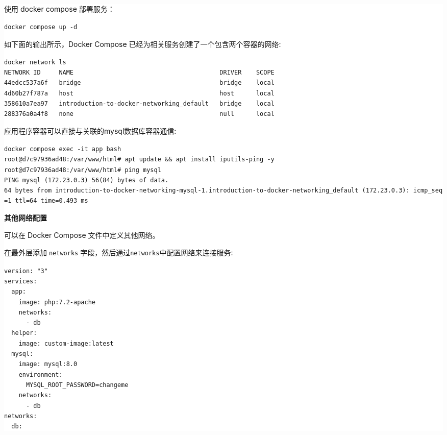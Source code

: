 

使用 docker compose 部署服务：

```
docker compose up -d
```

如下面的输出所示，Docker Compose 已经为相关服务创建了一个包含两个容器的网络:

```
docker network ls
NETWORK ID     NAME                                        DRIVER    SCOPE
44edcc537a6f   bridge                                      bridge    local
4d60b27f787a   host                                        host      local
358610a7ea97   introduction-to-docker-networking_default   bridge    local
288376a0a4f8   none                                        null      local
```

应用程序容器可以直接与关联的mysql数据库容器通信:



```
docker compose exec -it app bash
root@d7c97936ad48:/var/www/html# apt update && apt install iputils-ping -y
root@d7c97936ad48:/var/www/html# ping mysql
PING mysql (172.23.0.3) 56(84) bytes of data.
64 bytes from introduction-to-docker-networking-mysql-1.introduction-to-docker-networking_default (172.23.0.3): icmp_seq=1 ttl=64 time=0.493 ms
```



**其他网络配置**

可以在 Docker Compose 文件中定义其他网络。

在最外层添加 `networks` 字段，然后通过`networks`中配置网络来连接服务:

```
version: "3"
services:
  app:
    image: php:7.2-apache
    networks:
      - db
  helper:
    image: custom-image:latest
  mysql:
    image: mysql:8.0
    environment:
      MYSQL_ROOT_PASSWORD=changeme
    networks:
      - db
networks:
  db:
```

